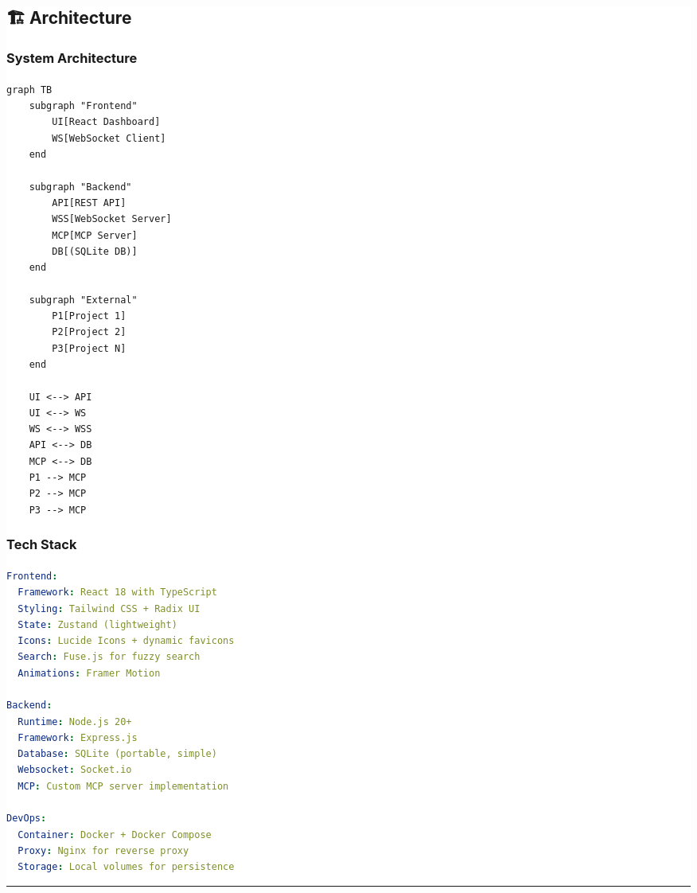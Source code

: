
## 🏗️ Architecture

### System Architecture
```mermaid
graph TB
    subgraph "Frontend"
        UI[React Dashboard]
        WS[WebSocket Client]
    end
    
    subgraph "Backend"
        API[REST API]
        WSS[WebSocket Server]
        MCP[MCP Server]
        DB[(SQLite DB)]
    end
    
    subgraph "External"
        P1[Project 1]
        P2[Project 2]
        P3[Project N]
    end
    
    UI <--> API
    UI <--> WS
    WS <--> WSS
    API <--> DB
    MCP <--> DB
    P1 --> MCP
    P2 --> MCP
    P3 --> MCP
```

### Tech Stack

```yaml
Frontend:
  Framework: React 18 with TypeScript
  Styling: Tailwind CSS + Radix UI
  State: Zustand (lightweight)
  Icons: Lucide Icons + dynamic favicons
  Search: Fuse.js for fuzzy search
  Animations: Framer Motion

Backend:
  Runtime: Node.js 20+
  Framework: Express.js
  Database: SQLite (portable, simple)
  Websocket: Socket.io
  MCP: Custom MCP server implementation
  
DevOps:
  Container: Docker + Docker Compose
  Proxy: Nginx for reverse proxy
  Storage: Local volumes for persistence
```

---